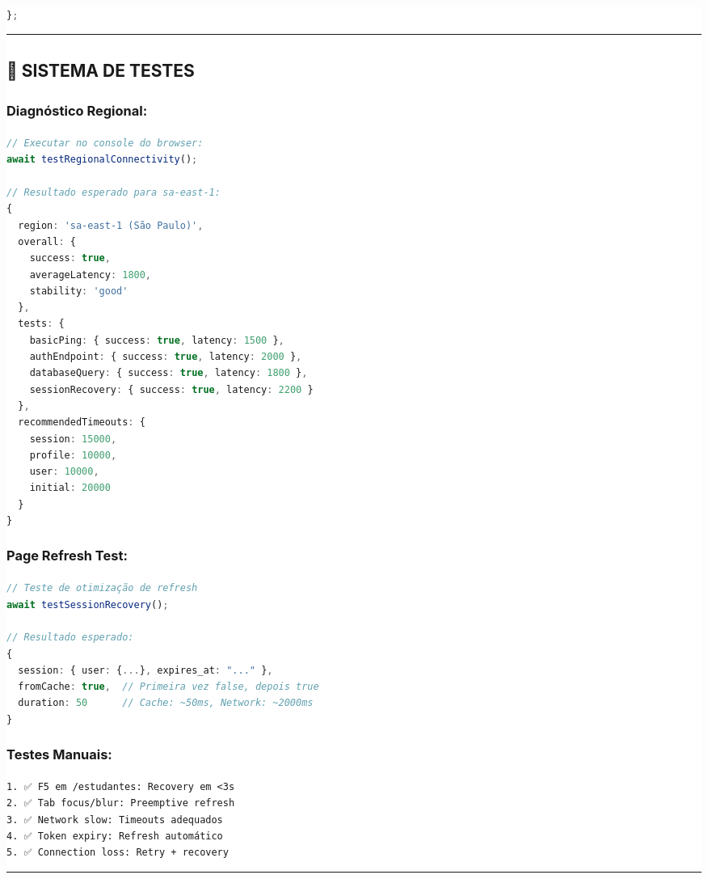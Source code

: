 ```typescript
};
```

---

## 🧪 **SISTEMA DE TESTES**

### **Diagnóstico Regional:**
```typescript
// Executar no console do browser:
await testRegionalConnectivity();

// Resultado esperado para sa-east-1:
{
  region: 'sa-east-1 (São Paulo)',
  overall: {
    success: true,
    averageLatency: 1800,
    stability: 'good'
  },
  tests: {
    basicPing: { success: true, latency: 1500 },
    authEndpoint: { success: true, latency: 2000 },
    databaseQuery: { success: true, latency: 1800 },
    sessionRecovery: { success: true, latency: 2200 }
  },
  recommendedTimeouts: {
    session: 15000,
    profile: 10000,
    user: 10000,
    initial: 20000
  }
}
```

### **Page Refresh Test:**
```typescript
// Teste de otimização de refresh
await testSessionRecovery();

// Resultado esperado:
{
  session: { user: {...}, expires_at: "..." },
  fromCache: true,  // Primeira vez false, depois true
  duration: 50      // Cache: ~50ms, Network: ~2000ms
}
```

### **Testes Manuais:**
```
1. ✅ F5 em /estudantes: Recovery em <3s
2. ✅ Tab focus/blur: Preemptive refresh
3. ✅ Network slow: Timeouts adequados
4. ✅ Token expiry: Refresh automático
5. ✅ Connection loss: Retry + recovery
```

---